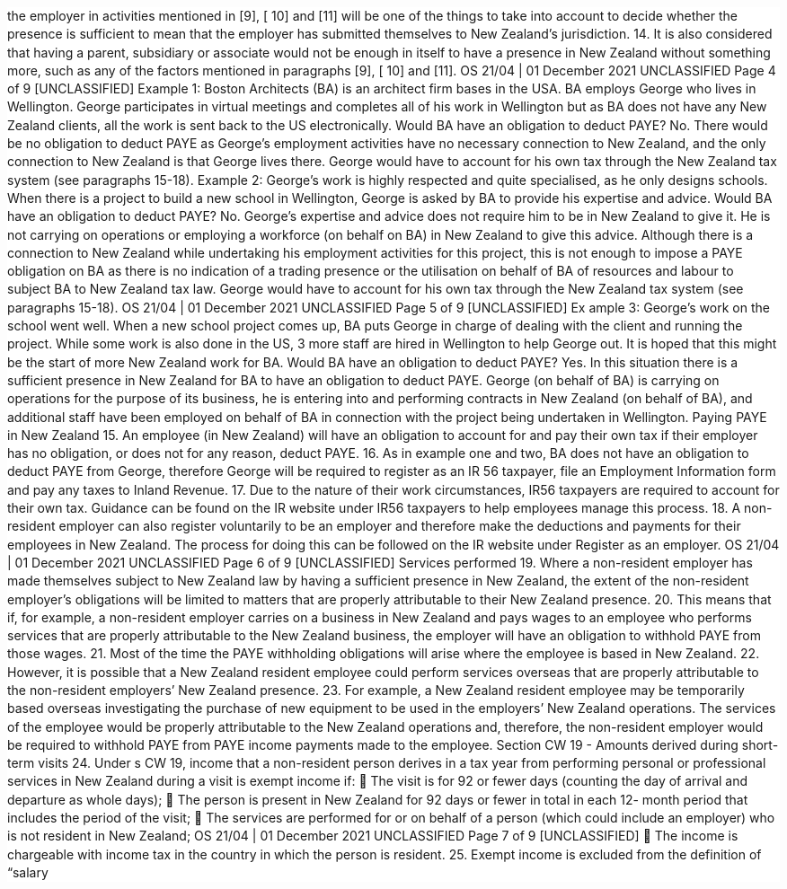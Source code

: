 the employer in activities mentioned in \[9\], \[ 10\] and \[11\] will be one of the things to take into account to decide whether the presence is sufficient to mean that the employer has submitted themselves to New Zealand’s jurisdiction. 14. It is also considered that having a parent, subsidiary or associate would not be enough in itself to have a presence in New Zealand without something more, such as any of the factors mentioned in paragraphs \[9\], \[ 10\] and \[11\]. OS 21/04 | 01 December 2021 UNCLASSIFIED Page 4 of 9 \[UNCLASSIFIED\] Example 1: Boston Architects (BA) is an architect firm bases in the USA. BA employs George who lives in Wellington. George participates in virtual meetings and completes all of his work in Wellington but as BA does not have any New Zealand clients, all the work is sent back to the US electronically. Would BA have an obligation to deduct PAYE? No. There would be no obligation to deduct PAYE as George’s employment activities have no necessary connection to New Zealand, and the only connection to New Zealand is that George lives there. George would have to account for his own tax through the New Zealand tax system (see paragraphs 15-18). Example 2: George’s work is highly respected and quite specialised, as he only designs schools. When there is a project to build a new school in Wellington, George is asked by BA to provide his expertise and advice. Would BA have an obligation to deduct PAYE? No. George’s expertise and advice does not require him to be in New Zealand to give it. He is not carrying on operations or employing a workforce (on behalf on BA) in New Zealand to give this advice. Although there is a connection to New Zealand while undertaking his employment activities for this project, this is not enough to impose a PAYE obligation on BA as there is no indication of a trading presence or the utilisation on behalf of BA of resources and labour to subject BA to New Zealand tax law. George would have to account for his own tax through the New Zealand tax system (see paragraphs 15-18). OS 21/04 | 01 December 2021 UNCLASSIFIED Page 5 of 9 \[UNCLASSIFIED\] Ex ample 3: George’s work on the school went well. When a new school project comes up, BA puts George in charge of dealing with the client and running the project. While some work is also done in the US, 3 more staff are hired in Wellington to help George out. It is hoped that this might be the start of more New Zealand work for BA. Would BA have an obligation to deduct PAYE? Yes. In this situation there is a sufficient presence in New Zealand for BA to have an obligation to deduct PAYE. George (on behalf of BA) is carrying on operations for the purpose of its business, he is entering into and performing contracts in New Zealand (on behalf of BA), and additional staff have been employed on behalf of BA in connection with the project being undertaken in Wellington. Paying PAYE in New Zealand 15. An employee (in New Zealand) will have an obligation to account for and pay their own tax if their employer has no obligation, or does not for any reason, deduct PAYE. 16. As in example one and two, BA does not have an obligation to deduct PAYE from George, therefore George will be required to register as an IR 56 taxpayer, file an Employment Information form and pay any taxes to Inland Revenue. 17. Due to the nature of their work circumstances, IR56 taxpayers are required to account for their own tax. Guidance can be found on the IR website under IR56 taxpayers to help employees manage this process. 18. A non-resident employer can also register voluntarily to be an employer and therefore make the deductions and payments for their employees in New Zealand. The process for doing this can be followed on the IR website under Register as an employer. OS 21/04 | 01 December 2021 UNCLASSIFIED Page 6 of 9 \[UNCLASSIFIED\] Services performed 19. Where a non-resident employer has made themselves subject to New Zealand law by having a sufficient presence in New Zealand, the extent of the non-resident employer’s obligations will be limited to matters that are properly attributable to their New Zealand presence. 20. This means that if, for example, a non-resident employer carries on a business in New Zealand and pays wages to an employee who performs services that are properly attributable to the New Zealand business, the employer will have an obligation to withhold PAYE from those wages. 21. Most of the time the PAYE withholding obligations will arise where the employee is based in New Zealand. 22. However, it is possible that a New Zealand resident employee could perform services overseas that are properly attributable to the non-resident employers’ New Zealand presence. 23. For example, a New Zealand resident employee may be temporarily based overseas investigating the purchase of new equipment to be used in the employers’ New Zealand operations. The services of the employee would be properly attributable to the New Zealand operations and, therefore, the non-resident employer would be required to withhold PAYE from PAYE income payments made to the employee. Section CW 19 - Amounts derived during short-term visits 24. Under s CW 19, income that a non-resident person derives in a tax year from performing personal or professional services in New Zealand during a visit is exempt income if:  The visit is for 92 or fewer days (counting the day of arrival and departure as whole days);  The person is present in New Zealand for 92 days or fewer in total in each 12- month period that includes the period of the visit;  The services are performed for or on behalf of a person (which could include an employer) who is not resident in New Zealand; OS 21/04 | 01 December 2021 UNCLASSIFIED Page 7 of 9 \[UNCLASSIFIED\]  The income is chargeable with income tax in the country in which the person is resident. 25. Exempt income is excluded from the definition of “salary
